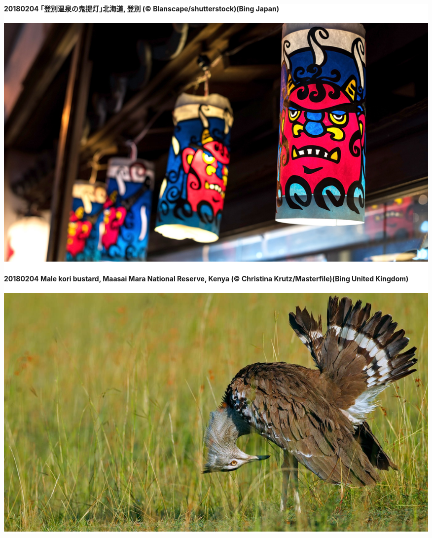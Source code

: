 #### 20180204 ｢登別温泉の鬼提灯｣北海道, 登別 (© Blanscape/shutterstock)(Bing Japan)

![](20180204_SetsubunOni_1366x768.jpg)

#### 20180204 Male kori bustard, Maasai Mara National Reserve, Kenya (© Christina Krutz/Masterfile)(Bing United Kingdom)

![](20180204_KoriBustard_1366x768.jpg)
